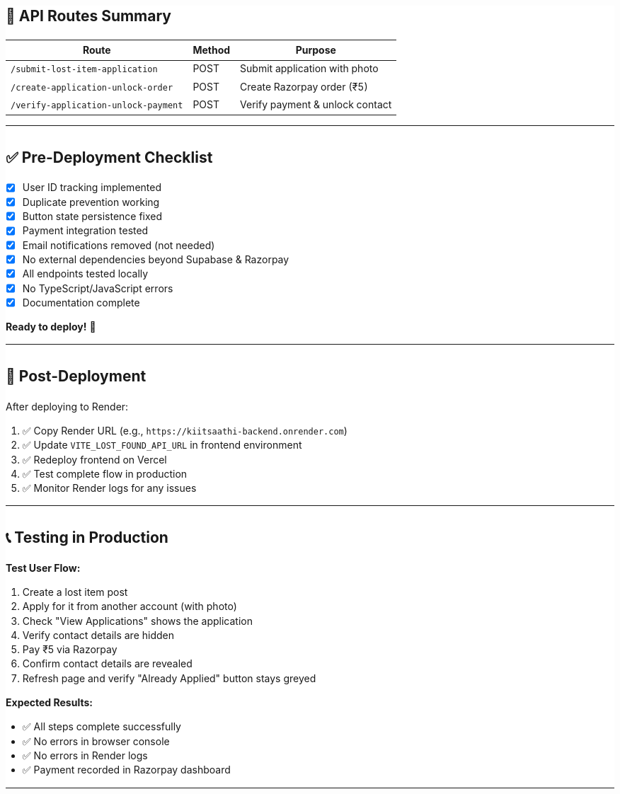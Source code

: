 ## 📝 API Routes Summary

| Route | Method | Purpose |
|-------|--------|---------|
| `/submit-lost-item-application` | POST | Submit application with photo |
| `/create-application-unlock-order` | POST | Create Razorpay order (₹5) |
| `/verify-application-unlock-payment` | POST | Verify payment & unlock contact |

---

## ✅ Pre-Deployment Checklist

- [x] User ID tracking implemented
- [x] Duplicate prevention working
- [x] Button state persistence fixed
- [x] Payment integration tested
- [x] Email notifications removed (not needed)
- [x] No external dependencies beyond Supabase & Razorpay
- [x] All endpoints tested locally
- [x] No TypeScript/JavaScript errors
- [x] Documentation complete

**Ready to deploy!** 🎉

---

## 🎯 Post-Deployment

After deploying to Render:

1. ✅ Copy Render URL (e.g., `https://kiitsaathi-backend.onrender.com`)
2. ✅ Update `VITE_LOST_FOUND_API_URL` in frontend environment
3. ✅ Redeploy frontend on Vercel
4. ✅ Test complete flow in production
5. ✅ Monitor Render logs for any issues

---

## 📞 Testing in Production

**Test User Flow:**
1. Create a lost item post
2. Apply for it from another account (with photo)
3. Check "View Applications" shows the application
4. Verify contact details are hidden
5. Pay ₹5 via Razorpay
6. Confirm contact details are revealed
7. Refresh page and verify "Already Applied" button stays greyed

**Expected Results:**
- ✅ All steps complete successfully
- ✅ No errors in browser console
- ✅ No errors in Render logs
- ✅ Payment recorded in Razorpay dashboard

---